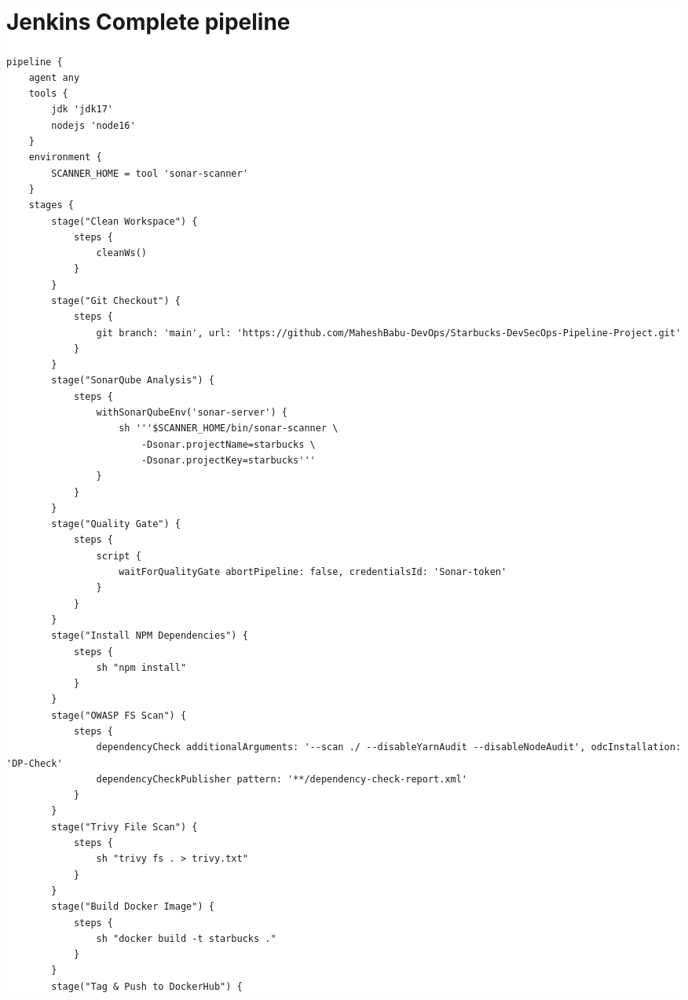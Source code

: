
# Jenkins Complete pipeline
```
pipeline {
    agent any
    tools {
        jdk 'jdk17'
        nodejs 'node16'
    }
    environment {
        SCANNER_HOME = tool 'sonar-scanner'
    }
    stages {
        stage("Clean Workspace") {
            steps {
                cleanWs()
            }
        }
        stage("Git Checkout") {
            steps {
                git branch: 'main', url: 'https://github.com/MaheshBabu-DevOps/Starbucks-DevSecOps-Pipeline-Project.git'
            }
        }
        stage("SonarQube Analysis") {
            steps {
                withSonarQubeEnv('sonar-server') {
                    sh '''$SCANNER_HOME/bin/sonar-scanner \
                        -Dsonar.projectName=starbucks \
                        -Dsonar.projectKey=starbucks'''
                }
            }
        }
        stage("Quality Gate") {
            steps {
                script {
                    waitForQualityGate abortPipeline: false, credentialsId: 'Sonar-token'
                }
            }
        }
        stage("Install NPM Dependencies") {
            steps {
                sh "npm install"
            }
        }
        stage("OWASP FS Scan") {
            steps {
                dependencyCheck additionalArguments: '--scan ./ --disableYarnAudit --disableNodeAudit', odcInstallation: 'DP-Check'
                dependencyCheckPublisher pattern: '**/dependency-check-report.xml'
            }
        }
        stage("Trivy File Scan") {
            steps {
                sh "trivy fs . > trivy.txt"
            }
        }
        stage("Build Docker Image") {
            steps {
                sh "docker build -t starbucks ."
            }
        }
        stage("Tag & Push to DockerHub") {
```